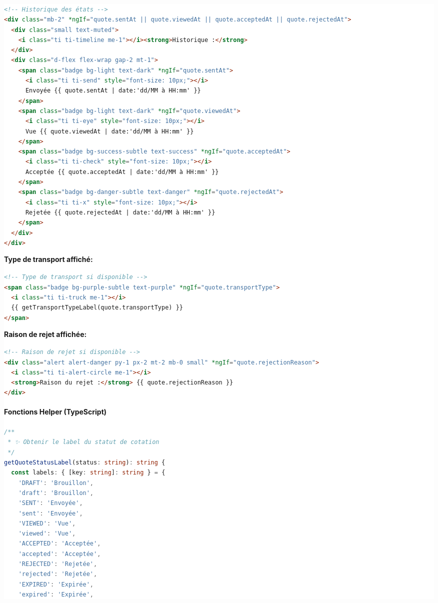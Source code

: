 ```html
<!-- Historique des états -->
<div class="mb-2" *ngIf="quote.sentAt || quote.viewedAt || quote.acceptedAt || quote.rejectedAt">
  <div class="small text-muted">
    <i class="ti ti-timeline me-1"></i><strong>Historique :</strong>
  </div>
  <div class="d-flex flex-wrap gap-2 mt-1">
    <span class="badge bg-light text-dark" *ngIf="quote.sentAt">
      <i class="ti ti-send" style="font-size: 10px;"></i> 
      Envoyée {{ quote.sentAt | date:'dd/MM à HH:mm' }}
    </span>
    <span class="badge bg-light text-dark" *ngIf="quote.viewedAt">
      <i class="ti ti-eye" style="font-size: 10px;"></i> 
      Vue {{ quote.viewedAt | date:'dd/MM à HH:mm' }}
    </span>
    <span class="badge bg-success-subtle text-success" *ngIf="quote.acceptedAt">
      <i class="ti ti-check" style="font-size: 10px;"></i> 
      Acceptée {{ quote.acceptedAt | date:'dd/MM à HH:mm' }}
    </span>
    <span class="badge bg-danger-subtle text-danger" *ngIf="quote.rejectedAt">
      <i class="ti ti-x" style="font-size: 10px;"></i> 
      Rejetée {{ quote.rejectedAt | date:'dd/MM à HH:mm' }}
    </span>
  </div>
</div>
```

**Type de transport affiché:**

```html
<!-- Type de transport si disponible -->
<span class="badge bg-purple-subtle text-purple" *ngIf="quote.transportType">
  <i class="ti ti-truck me-1"></i>
  {{ getTransportTypeLabel(quote.transportType) }}
</span>
```

**Raison de rejet affichée:**

```html
<!-- Raison de rejet si disponible -->
<div class="alert alert-danger py-1 px-2 mt-2 mb-0 small" *ngIf="quote.rejectionReason">
  <i class="ti ti-alert-circle me-1"></i>
  <strong>Raison du rejet :</strong> {{ quote.rejectionReason }}
</div>
```

#### Fonctions Helper (TypeScript)

```typescript
/**
 * ✨ Obtenir le label du statut de cotation
 */
getQuoteStatusLabel(status: string): string {
  const labels: { [key: string]: string } = {
    'DRAFT': 'Brouillon',
    'draft': 'Brouillon',
    'SENT': 'Envoyée',
    'sent': 'Envoyée',
    'VIEWED': 'Vue',
    'viewed': 'Vue',
    'ACCEPTED': 'Acceptée',
    'accepted': 'Acceptée',
    'REJECTED': 'Rejetée',
    'rejected': 'Rejetée',
    'EXPIRED': 'Expirée',
    'expired': 'Expirée',
```